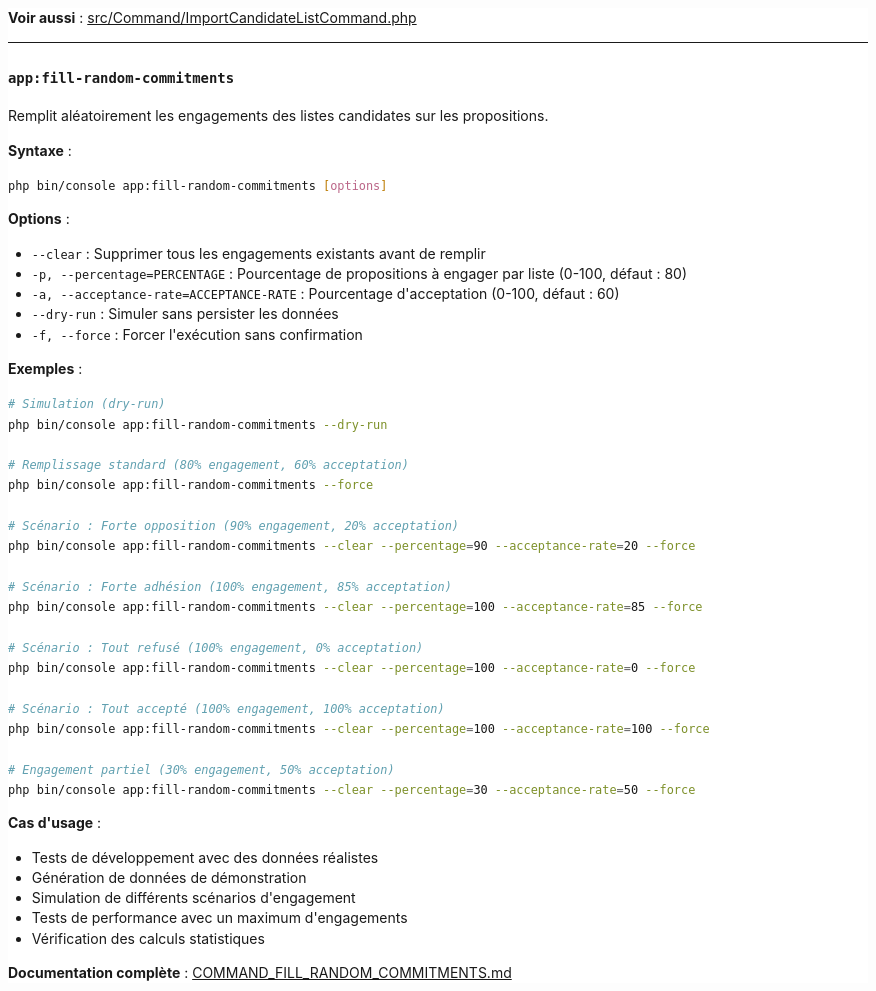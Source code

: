 **Voir aussi** : [src/Command/ImportCandidateListCommand.php](../src/Command/ImportCandidateListCommand.php)

---

### `app:fill-random-commitments`

Remplit aléatoirement les engagements des listes candidates sur les propositions.

**Syntaxe** :
```bash
php bin/console app:fill-random-commitments [options]
```

**Options** :
- `--clear` : Supprimer tous les engagements existants avant de remplir
- `-p, --percentage=PERCENTAGE` : Pourcentage de propositions à engager par liste (0-100, défaut : 80)
- `-a, --acceptance-rate=ACCEPTANCE-RATE` : Pourcentage d'acceptation (0-100, défaut : 60)
- `--dry-run` : Simuler sans persister les données
- `-f, --force` : Forcer l'exécution sans confirmation

**Exemples** :

```bash
# Simulation (dry-run)
php bin/console app:fill-random-commitments --dry-run

# Remplissage standard (80% engagement, 60% acceptation)
php bin/console app:fill-random-commitments --force

# Scénario : Forte opposition (90% engagement, 20% acceptation)
php bin/console app:fill-random-commitments --clear --percentage=90 --acceptance-rate=20 --force

# Scénario : Forte adhésion (100% engagement, 85% acceptation)
php bin/console app:fill-random-commitments --clear --percentage=100 --acceptance-rate=85 --force

# Scénario : Tout refusé (100% engagement, 0% acceptation)
php bin/console app:fill-random-commitments --clear --percentage=100 --acceptance-rate=0 --force

# Scénario : Tout accepté (100% engagement, 100% acceptation)
php bin/console app:fill-random-commitments --clear --percentage=100 --acceptance-rate=100 --force

# Engagement partiel (30% engagement, 50% acceptation)
php bin/console app:fill-random-commitments --clear --percentage=30 --acceptance-rate=50 --force
```

**Cas d'usage** :
- Tests de développement avec des données réalistes
- Génération de données de démonstration
- Simulation de différents scénarios d'engagement
- Tests de performance avec un maximum d'engagements
- Vérification des calculs statistiques

**Documentation complète** : [COMMAND_FILL_RANDOM_COMMITMENTS.md](COMMAND_FILL_RANDOM_COMMITMENTS.md)
